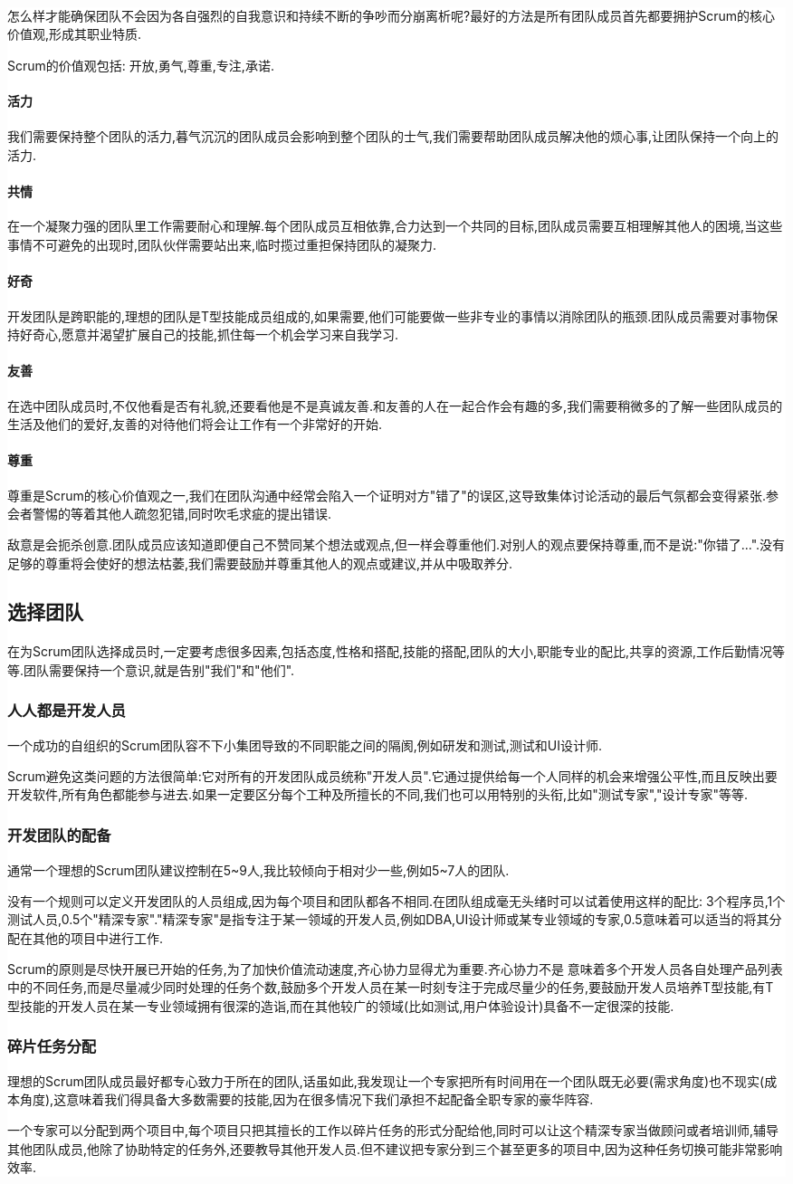 怎么样才能确保团队不会因为各自强烈的自我意识和持续不断的争吵而分崩离析呢?最好的方法是所有团队成员首先都要拥护Scrum的核心价值观,形成其职业特质.

Scrum的价值观包括: 开放,勇气,尊重,专注,承诺.

#### 活力

我们需要保持整个团队的活力,暮气沉沉的团队成员会影响到整个团队的士气,我们需要帮助团队成员解决他的烦心事,让团队保持一个向上的活力.

#### 共情

在一个凝聚力强的团队里工作需要耐心和理解.每个团队成员互相依靠,合力达到一个共同的目标,团队成员需要互相理解其他人的困境,当这些事情不可避免的出现时,团队伙伴需要站出来,临时揽过重担保持团队的凝聚力.

#### 好奇

开发团队是跨职能的,理想的团队是T型技能成员组成的,如果需要,他们可能要做一些非专业的事情以消除团队的瓶颈.团队成员需要对事物保持好奇心,愿意并渴望扩展自己的技能,抓住每一个机会学习来自我学习.

#### 友善

在选中团队成员时,不仅他看是否有礼貌,还要看他是不是真诚友善.和友善的人在一起合作会有趣的多,我们需要稍微多的了解一些团队成员的生活及他们的爱好,友善的对待他们将会让工作有一个非常好的开始.

#### 尊重

尊重是Scrum的核心价值观之一,我们在团队沟通中经常会陷入一个证明对方"错了"的误区,这导致集体讨论活动的最后气氛都会变得紧张.参会者警惕的等着其他人疏忽犯错,同时吹毛求疵的提出错误.

敌意是会扼杀创意.团队成员应该知道即便自己不赞同某个想法或观点,但一样会尊重他们.对别人的观点要保持尊重,而不是说:"你错了...".没有足够的尊重将会使好的想法枯萎,我们需要鼓励并尊重其他人的观点或建议,并从中吸取养分.

## 选择团队

在为Scrum团队选择成员时,一定要考虑很多因素,包括态度,性格和搭配,技能的搭配,团队的大小,职能专业的配比,共享的资源,工作后勤情况等等.团队需要保持一个意识,就是告别"我们"和"他们".

### 人人都是开发人员

一个成功的自组织的Scrum团队容不下小集团导致的不同职能之间的隔阂,例如研发和测试,测试和UI设计师.

Scrum避免这类问题的方法很简单:它对所有的开发团队成员统称"开发人员".它通过提供给每一个人同样的机会来增强公平性,而且反映出要开发软件,所有角色都能参与进去.如果一定要区分每个工种及所擅长的不同,我们也可以用特别的头衔,比如"测试专家","设计专家"等等.

### 开发团队的配备

通常一个理想的Scrum团队建议控制在5~9人,我比较倾向于相对少一些,例如5~7人的团队.

没有一个规则可以定义开发团队的人员组成,因为每个项目和团队都各不相同.在团队组成毫无头绪时可以试着使用这样的配比: 3个程序员,1个测试人员,0.5个"精深专家"."精深专家"是指专注于某一领域的开发人员,例如DBA,UI设计师或某专业领域的专家,0.5意味着可以适当的将其分配在其他的项目中进行工作.

Scrum的原则是尽快开展已开始的任务,为了加快价值流动速度,齐心协力显得尤为重要.齐心协力不是 意味着多个开发人员各自处理产品列表中的不同任务,而是尽量减少同时处理的任务个数,鼓励多个开发人员在某一时刻专注于完成尽量少的任务,要鼓励开发人员培养T型技能,有T型技能的开发人员在某一专业领域拥有很深的造诣,而在其他较广的领域(比如测试,用户体验设计)具备不一定很深的技能.

### 碎片任务分配

理想的Scrum团队成员最好都专心致力于所在的团队,话虽如此,我发现让一个专家把所有时间用在一个团队既无必要(需求角度)也不现实(成本角度),这意味着我们得具备大多数需要的技能,因为在很多情况下我们承担不起配备全职专家的豪华阵容.

一个专家可以分配到两个项目中,每个项目只把其擅长的工作以碎片任务的形式分配给他,同时可以让这个精深专家当做顾问或者培训师,辅导其他团队成员,他除了协助特定的任务外,还要教导其他开发人员.但不建议把专家分到三个甚至更多的项目中,因为这种任务切换可能非常影响效率.
